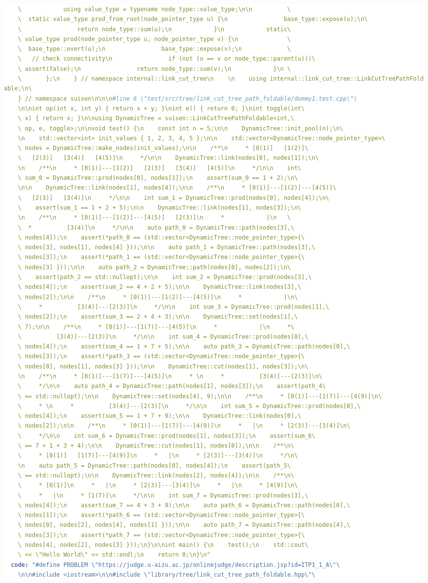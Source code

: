 ```yaml
    \            using value_type = typename node_type::value_type;\n\n          \
    \  static value_type prod_from_root(node_pointer_type u) {\n                base_type::expose(u);\n\
    \                return node_type::sum(u);\n            }\n            static\
    \ value_type prod(node_pointer_type u, node_pointer_type v) {\n              \
    \  base_type::evert(u);\n                base_type::expose(v);\n             \
    \   // check connectivity\n                if (not (u == v or node_type::parent(u)))\
    \ assert(false);\n                return node_type::sum(v);\n            }\n \
    \       };\n    } // namespace internal::link_cut_tree\n    \n    using internal::link_cut_tree::LinkCutTreePathFoldable;\n\
    } // namespace suisen\n\n\n#line 6 \"test/src/tree/link_cut_tree_path_foldable/dummy1.test.cpp\"\
    \n\nint op(int x, int y) { return x + y; }\nint e() { return 0; }\nint toggle(int\
    \ x) { return x; }\n\nusing DynamicTree = suisen::LinkCutTreePathFoldable<int,\
    \ op, e, toggle>;\n\nvoid test() {\n    const int n = 5;\n\n    DynamicTree::init_pool(n);\n\
    \n    std::vector<int> init_values { 1, 2, 3, 4, 5 };\n\n    std::vector<DynamicTree::node_pointer_type>\
    \ nodes = DynamicTree::make_nodes(init_values);\n\n    /**\n     * [0(1)]   [1(2)]\
    \   [2(3)]   [3(4)]   [4(5)]\n     */\n\n    DynamicTree::link(nodes[0], nodes[1]);\n\
    \n    /**\n     * [0(1)]---[1(2)]   [2(3)]   [3(4)]   [4(5)]\n     */\n\n    int\
    \ sum_0 = DynamicTree::prod(nodes[0], nodes[1]);\n    assert(sum_0 == 1 + 2);\n\
    \n\n    DynamicTree::link(nodes[1], nodes[4]);\n\n    /**\n     * [0(1)]---[1(2)]---[4(5)]\
    \   [2(3)]   [3(4)]\n     */\n\n    int sum_1 = DynamicTree::prod(nodes[0], nodes[4]);\n\
    \    assert(sum_1 == 1 + 2 + 5);\n\n    DynamicTree::link(nodes[1], nodes[3]);\n\
    \n    /**\n     * [0(1)]---[1(2)]---[4(5)]   [2(3)]\n     *            |\n   \
    \  *          [3(4)]\n     */\n\n    auto path_0 = DynamicTree::path(nodes[3],\
    \ nodes[4]);\n    assert(*path_0 == (std::vector<DynamicTree::node_pointer_type>{\
    \ nodes[3], nodes[1], nodes[4] }));\n\n    auto path_1 = DynamicTree::path(nodes[3],\
    \ nodes[3]);\n    assert(*path_1 == (std::vector<DynamicTree::node_pointer_type>{\
    \ nodes[3] }));\n\n    auto path_2 = DynamicTree::path(nodes[0], nodes[2]);\n\
    \    assert(path_2 == std::nullopt);\n\n    int sum_2 = DynamicTree::prod(nodes[3],\
    \ nodes[4]);\n    assert(sum_2 == 4 + 2 + 5);\n\n    DynamicTree::link(nodes[3],\
    \ nodes[2]);\n\n    /**\n     * [0(1)]---[1(2)]---[4(5)]\n     *            |\n\
    \     *          [3(4)]---[2(3)]\n     */\n\n    int sum_3 = DynamicTree::prod(nodes[1],\
    \ nodes[2]);\n    assert(sum_3 == 2 + 4 + 3);\n\n    DynamicTree::set(nodes[1],\
    \ 7);\n\n    /**\n     * [0(1)]---[1(7)]---[4(5)]\n     *            |\n     *\
    \          [3(4)]---[2(3)]\n     */\n\n    int sum_4 = DynamicTree::prod(nodes[0],\
    \ nodes[4]);\n    assert(sum_4 == 1 + 7 + 5);\n\n    auto path_3 = DynamicTree::path(nodes[0],\
    \ nodes[3]);\n    assert(*path_3 == (std::vector<DynamicTree::node_pointer_type>{\
    \ nodes[0], nodes[1], nodes[3] }));\n\n    DynamicTree::cut(nodes[1], nodes[3]);\n\
    \n    /**\n     * [0(1)]---[1(7)]---[4(5)]\n     * \n     *          [3(4)]---[2(3)]\n\
    \     */\n\n    auto path_4 = DynamicTree::path(nodes[1], nodes[3]);\n    assert(path_4\
    \ == std::nullopt);\n\n    DynamicTree::set(nodes[4], 9);\n\n    /**\n     * [0(1)]---[1(7)]---[4(9)]\n\
    \     * \n     *          [3(4)]---[2(3)]\n     */\n\n    int sum_5 = DynamicTree::prod(nodes[0],\
    \ nodes[4]);\n    assert(sum_5 == 1 + 7 + 9);\n\n    DynamicTree::link(nodes[0],\
    \ nodes[2]);\n\n    /**\n     * [0(1)]---[1(7)]---[4(9)]\n     *   |\n     * [2(3)]---[3(4)]\n\
    \     */\n\n    int sum_6 = DynamicTree::prod(nodes[1], nodes[3]);\n    assert(sum_6\
    \ == 7 + 1 + 3 + 4);\n\n    DynamicTree::cut(nodes[1], nodes[0]);\n\n    /**\n\
    \     * [0(1)]   [1(7)]---[4(9)]\n     *   |\n     * [2(3)]---[3(4)]\n     */\n\
    \n    auto path_5 = DynamicTree::path(nodes[0], nodes[4]);\n    assert(path_5\
    \ == std::nullopt);\n\n    DynamicTree::link(nodes[2], nodes[4]);\n\n    /**\n\
    \     * [0(1)]\n     *   |\n     * [2(3)]---[3(4)]\n     *   |\n     * [4(9)]\n\
    \     *   |\n     * [1(7)]\n     */\n\n    int sum_7 = DynamicTree::prod(nodes[3],\
    \ nodes[4]);\n    assert(sum_7 == 4 + 3 + 9);\n\n    auto path_6 = DynamicTree::path(nodes[0],\
    \ nodes[1]);\n    assert(*path_6 == (std::vector<DynamicTree::node_pointer_type>{\
    \ nodes[0], nodes[2], nodes[4], nodes[1] }));\n\n    auto path_7 = DynamicTree::path(nodes[4],\
    \ nodes[3]);\n    assert(*path_7 == (std::vector<DynamicTree::node_pointer_type>{\
    \ nodes[4], nodes[2], nodes[3] }));\n}\n\nint main() {\n    test();\n    std::cout\
    \ << \"Hello World\" << std::endl;\n    return 0;\n}\n"
  code: "#define PROBLEM \"https://judge.u-aizu.ac.jp/onlinejudge/description.jsp?id=ITP1_1_A\"\
    \n\n#include <iostream>\n\n#include \"library/tree/link_cut_tree_path_foldable.hpp\"\
```